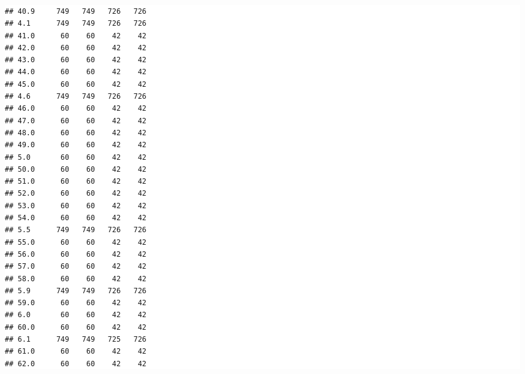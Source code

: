     ## 40.9     749   749   726   726
    ## 4.1      749   749   726   726
    ## 41.0      60    60    42    42
    ## 42.0      60    60    42    42
    ## 43.0      60    60    42    42
    ## 44.0      60    60    42    42
    ## 45.0      60    60    42    42
    ## 4.6      749   749   726   726
    ## 46.0      60    60    42    42
    ## 47.0      60    60    42    42
    ## 48.0      60    60    42    42
    ## 49.0      60    60    42    42
    ## 5.0       60    60    42    42
    ## 50.0      60    60    42    42
    ## 51.0      60    60    42    42
    ## 52.0      60    60    42    42
    ## 53.0      60    60    42    42
    ## 54.0      60    60    42    42
    ## 5.5      749   749   726   726
    ## 55.0      60    60    42    42
    ## 56.0      60    60    42    42
    ## 57.0      60    60    42    42
    ## 58.0      60    60    42    42
    ## 5.9      749   749   726   726
    ## 59.0      60    60    42    42
    ## 6.0       60    60    42    42
    ## 60.0      60    60    42    42
    ## 6.1      749   749   725   726
    ## 61.0      60    60    42    42
    ## 62.0      60    60    42    42